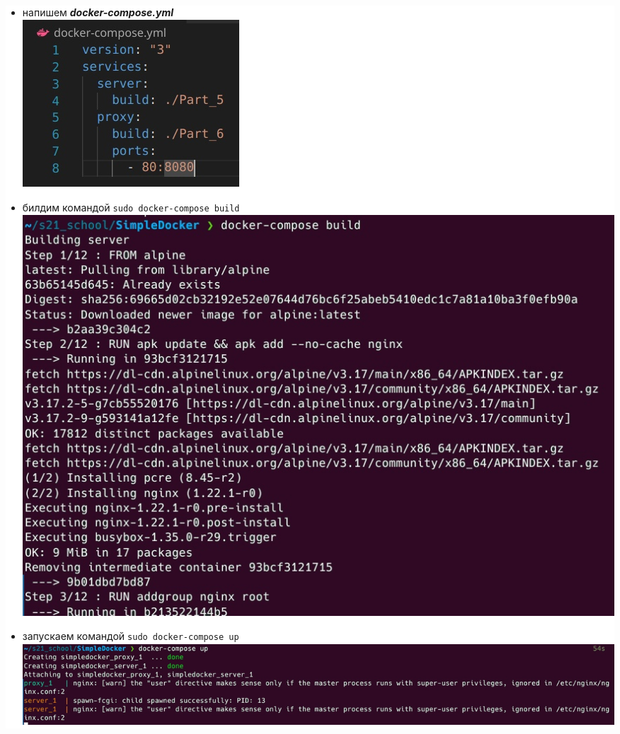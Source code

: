 
* напишем **_docker-compose.yml_**  
![image.6.3.jpg](./image/6.3.JPG)


* билдим командой `sudo docker-compose build` 
![image.6.4.jpg](./image/6.4.JPG)


* запускаем командой `sudo docker-compose up`
![image.6.5.jpg](./image/6.5.JPG)
